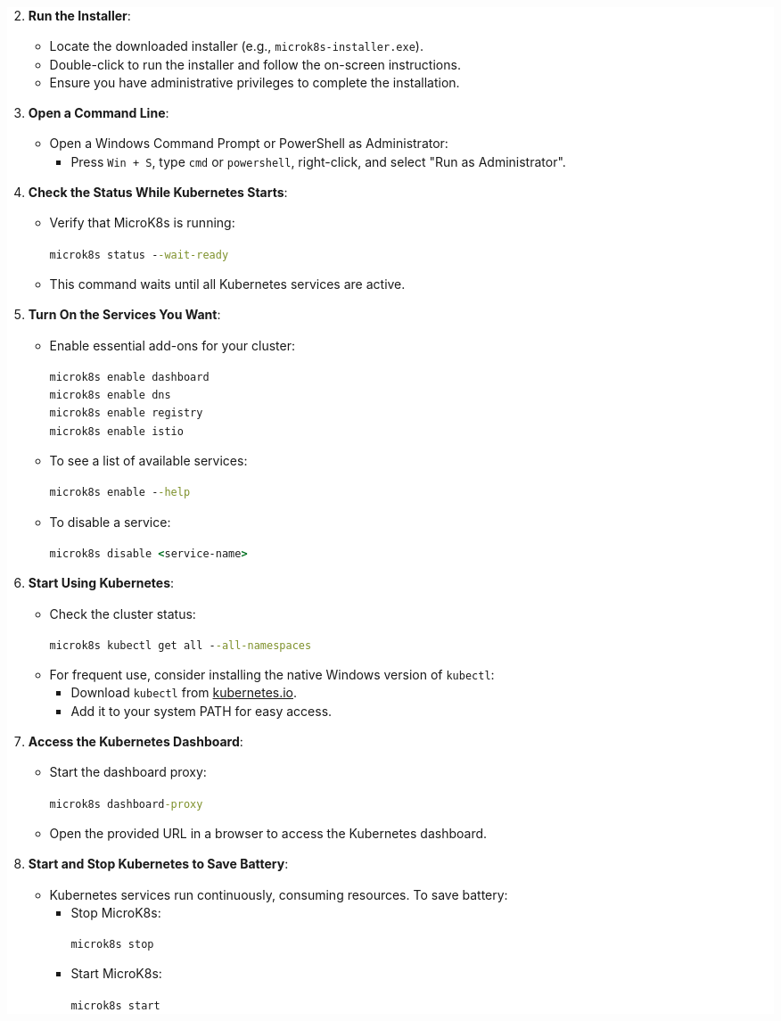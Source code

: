 2. **Run the Installer**:
   - Locate the downloaded installer (e.g., `microk8s-installer.exe`).
   - Double-click to run the installer and follow the on-screen instructions.
   - Ensure you have administrative privileges to complete the installation.

3. **Open a Command Line**:
   - Open a Windows Command Prompt or PowerShell as Administrator:
     - Press `Win + S`, type `cmd` or `powershell`, right-click, and select "Run as Administrator".

4. **Check the Status While Kubernetes Starts**:
   - Verify that MicroK8s is running:
     ```cmd
     microk8s status --wait-ready
     ```
   - This command waits until all Kubernetes services are active.

5. **Turn On the Services You Want**:
   - Enable essential add-ons for your cluster:
     ```cmd
     microk8s enable dashboard
     microk8s enable dns
     microk8s enable registry
     microk8s enable istio
     ```
   - To see a list of available services:
     ```cmd
     microk8s enable --help
     ```
   - To disable a service:
     ```cmd
     microk8s disable <service-name>
     ```

6. **Start Using Kubernetes**:
   - Check the cluster status:
     ```cmd
     microk8s kubectl get all --all-namespaces
     ```
   - For frequent use, consider installing the native Windows version of `kubectl`:
     - Download `kubectl` from [kubernetes.io](https://kubernetes.io/docs/tasks/tools/install-kubectl-windows/).
     - Add it to your system PATH for easy access.

7. **Access the Kubernetes Dashboard**:
   - Start the dashboard proxy:
     ```cmd
     microk8s dashboard-proxy
     ```
   - Open the provided URL in a browser to access the Kubernetes dashboard.

8. **Start and Stop Kubernetes to Save Battery**:
   - Kubernetes services run continuously, consuming resources. To save battery:
     - Stop MicroK8s:
       ```cmd
       microk8s stop
       ```
     - Start MicroK8s:
       ```cmd
       microk8s start
       ```
